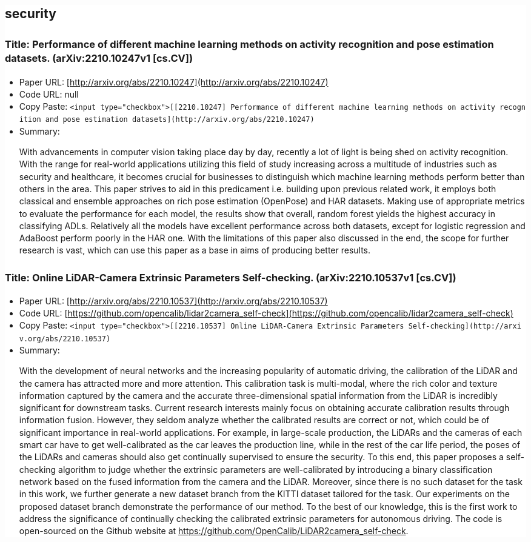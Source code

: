 ## security
### Title: Performance of different machine learning methods on activity recognition and pose estimation datasets. (arXiv:2210.10247v1 [cs.CV])
* Paper URL: [http://arxiv.org/abs/2210.10247](http://arxiv.org/abs/2210.10247)
* Code URL: null
* Copy Paste: `<input type="checkbox">[[2210.10247] Performance of different machine learning methods on activity recognition and pose estimation datasets](http://arxiv.org/abs/2210.10247)`
* Summary: <p>With advancements in computer vision taking place day by day, recently a lot
of light is being shed on activity recognition. With the range for real-world
applications utilizing this field of study increasing across a multitude of
industries such as security and healthcare, it becomes crucial for businesses
to distinguish which machine learning methods perform better than others in the
area. This paper strives to aid in this predicament i.e. building upon previous
related work, it employs both classical and ensemble approaches on rich pose
estimation (OpenPose) and HAR datasets. Making use of appropriate metrics to
evaluate the performance for each model, the results show that overall, random
forest yields the highest accuracy in classifying ADLs. Relatively all the
models have excellent performance across both datasets, except for logistic
regression and AdaBoost perform poorly in the HAR one. With the limitations of
this paper also discussed in the end, the scope for further research is vast,
which can use this paper as a base in aims of producing better results.
</p>

### Title: Online LiDAR-Camera Extrinsic Parameters Self-checking. (arXiv:2210.10537v1 [cs.CV])
* Paper URL: [http://arxiv.org/abs/2210.10537](http://arxiv.org/abs/2210.10537)
* Code URL: [https://github.com/opencalib/lidar2camera_self-check](https://github.com/opencalib/lidar2camera_self-check)
* Copy Paste: `<input type="checkbox">[[2210.10537] Online LiDAR-Camera Extrinsic Parameters Self-checking](http://arxiv.org/abs/2210.10537)`
* Summary: <p>With the development of neural networks and the increasing popularity of
automatic driving, the calibration of the LiDAR and the camera has attracted
more and more attention. This calibration task is multi-modal, where the rich
color and texture information captured by the camera and the accurate
three-dimensional spatial information from the LiDAR is incredibly significant
for downstream tasks. Current research interests mainly focus on obtaining
accurate calibration results through information fusion. However, they seldom
analyze whether the calibrated results are correct or not, which could be of
significant importance in real-world applications. For example, in large-scale
production, the LiDARs and the cameras of each smart car have to get
well-calibrated as the car leaves the production line, while in the rest of the
car life period, the poses of the LiDARs and cameras should also get
continually supervised to ensure the security. To this end, this paper proposes
a self-checking algorithm to judge whether the extrinsic parameters are
well-calibrated by introducing a binary classification network based on the
fused information from the camera and the LiDAR. Moreover, since there is no
such dataset for the task in this work, we further generate a new dataset
branch from the KITTI dataset tailored for the task. Our experiments on the
proposed dataset branch demonstrate the performance of our method. To the best
of our knowledge, this is the first work to address the significance of
continually checking the calibrated extrinsic parameters for autonomous
driving. The code is open-sourced on the Github website at
https://github.com/OpenCalib/LiDAR2camera_self-check.
</p>
